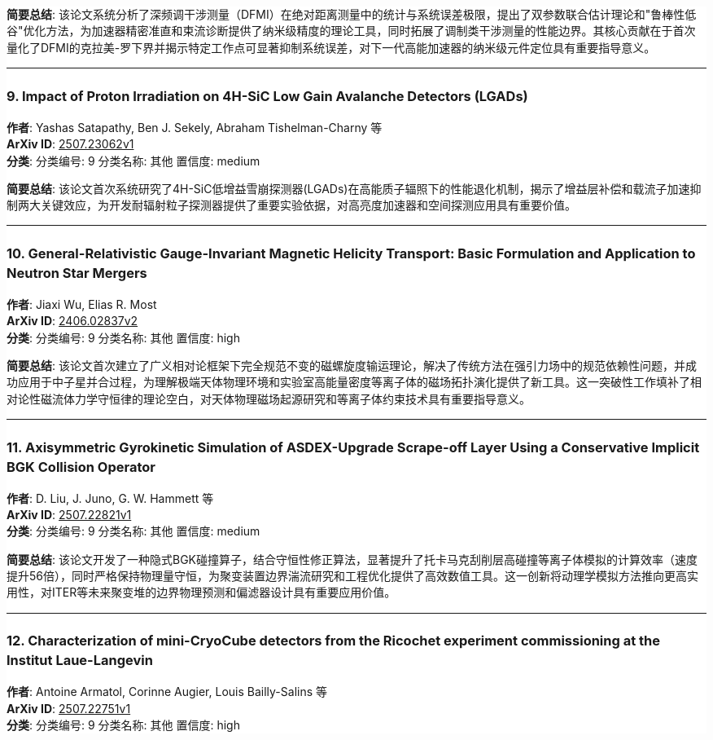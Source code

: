 **简要总结**: 该论文系统分析了深频调干涉测量（DFMI）在绝对距离测量中的统计与系统误差极限，提出了双参数联合估计理论和"鲁棒性低谷"优化方法，为加速器精密准直和束流诊断提供了纳米级精度的理论工具，同时拓展了调制类干涉测量的性能边界。其核心贡献在于首次量化了DFMI的克拉美-罗下界并揭示特定工作点可显著抑制系统误差，对下一代高能加速器的纳米级元件定位具有重要指导意义。

---

### 9. Impact of Proton Irradiation on 4H-SiC Low Gain Avalanche Detectors   (LGADs)

**作者**: Yashas Satapathy, Ben J. Sekely, Abraham Tishelman-Charny 等  
**ArXiv ID**: [2507.23062v1](https://arxiv.org/abs/2507.23062v1)  
**分类**: 分类编号: 9
分类名称: 其他
置信度: medium  

**简要总结**: 该论文首次系统研究了4H-SiC低增益雪崩探测器(LGADs)在高能质子辐照下的性能退化机制，揭示了增益层补偿和载流子加速抑制两大关键效应，为开发耐辐射粒子探测器提供了重要实验依据，对高亮度加速器和空间探测应用具有重要价值。

---

### 10. General-Relativistic Gauge-Invariant Magnetic Helicity Transport: Basic   Formulation and Application to Neutron Star Mergers

**作者**: Jiaxi Wu, Elias R. Most  
**ArXiv ID**: [2406.02837v2](https://arxiv.org/abs/2406.02837v2)  
**分类**: 分类编号: 9
分类名称: 其他
置信度: high  

**简要总结**: 该论文首次建立了广义相对论框架下完全规范不变的磁螺旋度输运理论，解决了传统方法在强引力场中的规范依赖性问题，并成功应用于中子星并合过程，为理解极端天体物理环境和实验室高能量密度等离子体的磁场拓扑演化提供了新工具。这一突破性工作填补了相对论性磁流体力学守恒律的理论空白，对天体物理磁场起源研究和等离子体约束技术具有重要指导意义。

---

### 11. Axisymmetric Gyrokinetic Simulation of ASDEX-Upgrade Scrape-off Layer   Using a Conservative Implicit BGK Collision Operator

**作者**: D. Liu, J. Juno, G. W. Hammett 等  
**ArXiv ID**: [2507.22821v1](https://arxiv.org/abs/2507.22821v1)  
**分类**: 分类编号: 9
分类名称: 其他
置信度: medium  

**简要总结**: 该论文开发了一种隐式BGK碰撞算子，结合守恒性修正算法，显著提升了托卡马克刮削层高碰撞等离子体模拟的计算效率（速度提升56倍），同时严格保持物理量守恒，为聚变装置边界湍流研究和工程优化提供了高效数值工具。这一创新将动理学模拟方法推向更高实用性，对ITER等未来聚变堆的边界物理预测和偏滤器设计具有重要应用价值。

---

### 12. Characterization of mini-CryoCube detectors from the Ricochet experiment   commissioning at the Institut Laue-Langevin

**作者**: Antoine Armatol, Corinne Augier, Louis Bailly-Salins 等  
**ArXiv ID**: [2507.22751v1](https://arxiv.org/abs/2507.22751v1)  
**分类**: 分类编号: 9
分类名称: 其他
置信度: high  
